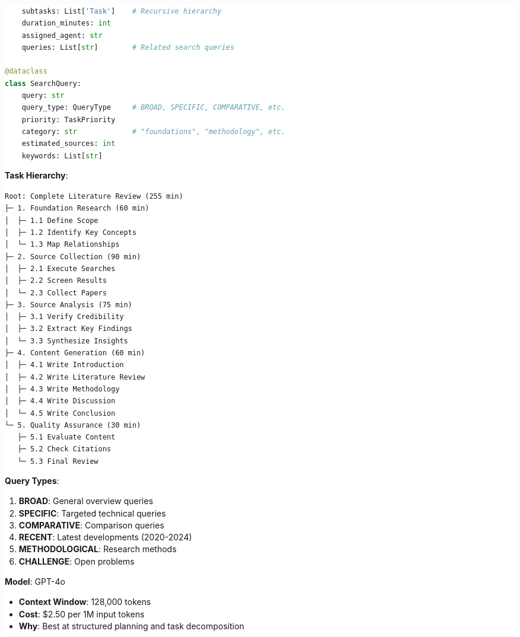 ```python
    subtasks: List['Task']    # Recursive hierarchy
    duration_minutes: int
    assigned_agent: str
    queries: List[str]        # Related search queries

@dataclass
class SearchQuery:
    query: str
    query_type: QueryType     # BROAD, SPECIFIC, COMPARATIVE, etc.
    priority: TaskPriority
    category: str             # "foundations", "methodology", etc.
    estimated_sources: int
    keywords: List[str]
```

**Task Hierarchy**:
```
Root: Complete Literature Review (255 min)
├─ 1. Foundation Research (60 min)
│  ├─ 1.1 Define Scope
│  ├─ 1.2 Identify Key Concepts
│  └─ 1.3 Map Relationships
├─ 2. Source Collection (90 min)
│  ├─ 2.1 Execute Searches
│  ├─ 2.2 Screen Results
│  └─ 2.3 Collect Papers
├─ 3. Source Analysis (75 min)
│  ├─ 3.1 Verify Credibility
│  ├─ 3.2 Extract Key Findings
│  └─ 3.3 Synthesize Insights
├─ 4. Content Generation (60 min)
│  ├─ 4.1 Write Introduction
│  ├─ 4.2 Write Literature Review
│  ├─ 4.3 Write Methodology
│  ├─ 4.4 Write Discussion
│  └─ 4.5 Write Conclusion
└─ 5. Quality Assurance (30 min)
   ├─ 5.1 Evaluate Content
   ├─ 5.2 Check Citations
   └─ 5.3 Final Review
```

**Query Types**:
1. **BROAD**: General overview queries
2. **SPECIFIC**: Targeted technical queries
3. **COMPARATIVE**: Comparison queries
4. **RECENT**: Latest developments (2020-2024)
5. **METHODOLOGICAL**: Research methods
6. **CHALLENGE**: Open problems

**Model**: GPT-4o
- **Context Window**: 128,000 tokens
- **Cost**: $2.50 per 1M input tokens
- **Why**: Best at structured planning and task decomposition
